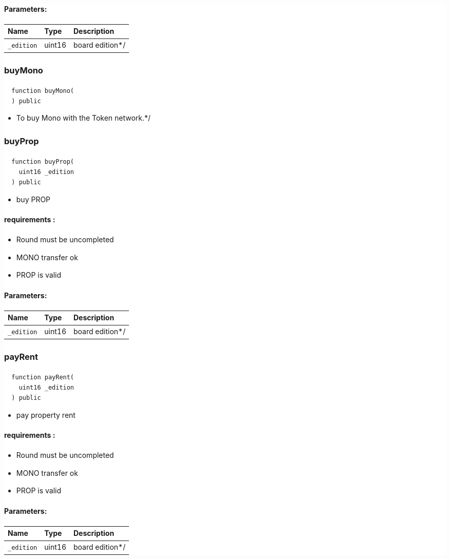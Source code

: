 
#### Parameters:
| Name | Type | Description                                                          |
| :--- | :--- | :------------------------------------------------------------------- |
|`_edition` | uint16 | board edition*/

### buyMono
```solidity
  function buyMono(
  ) public
```
* To buy Mono with the Token network.*/



### buyProp
```solidity
  function buyProp(
    uint16 _edition
  ) public
```
* buy PROP
#### requirements :<br />
- Round must be uncompleted
- MONO transfer ok

- PROP is valid

#### Parameters:
| Name | Type | Description                                                          |
| :--- | :--- | :------------------------------------------------------------------- |
|`_edition` | uint16 | board edition*/

### payRent
```solidity
  function payRent(
    uint16 _edition
  ) public
```
* pay property rent
#### requirements :<br />
- Round must be uncompleted
- MONO transfer ok

- PROP is valid

#### Parameters:
| Name | Type | Description                                                          |
| :--- | :--- | :------------------------------------------------------------------- |
|`_edition` | uint16 | board edition*/
